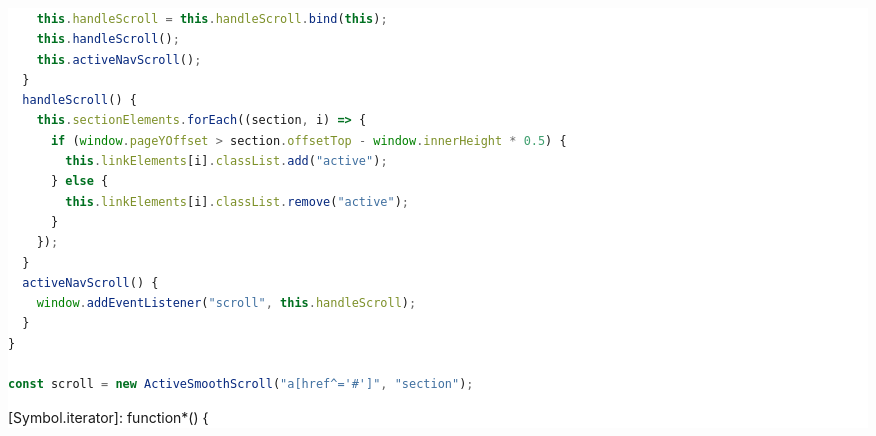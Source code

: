 ```javascript
    this.handleScroll = this.handleScroll.bind(this);
    this.handleScroll();
    this.activeNavScroll();
  }
  handleScroll() {
    this.sectionElements.forEach((section, i) => {
      if (window.pageYOffset > section.offsetTop - window.innerHeight * 0.5) {
        this.linkElements[i].classList.add("active");
      } else {
        this.linkElements[i].classList.remove("active");
      }
    });
  }
  activeNavScroll() {
    window.addEventListener("scroll", this.handleScroll);
  }
}

const scroll = new ActiveSmoothScroll("a[href^='#']", "section");
```



  [Symbol.iterator]: function*() {